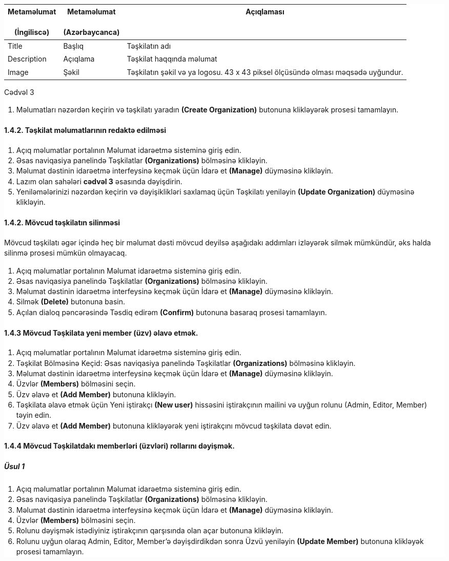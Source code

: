 | **Metaməlumat**<br><br>**(İngiliscə)** | **Metaməlumat**<br><br>**(Azərbaycanca)** | **Açıqlaması** |
| --- | --- | --- |
| Title | Başlıq | Təşkilatın adı |
| Description | Açıqlama | Təşkilat haqqında məlumat |
| Image | Şəkil | Təşkilatın şəkil və ya logosu. 43 x 43 piksel ölçüsündə olması məqsədə uyğundur. |

Cədvəl 3

1. Məlumatları nəzərdən keçirin və təşkilatı yaradın **(Create Organization)** butonuna klikləyərək prosesi tamamlayın.

#### 1.4.2. Təşkilat məlumatlarının redaktə edilməsi

1. Açıq məlumatlar portalının Məlumat idarəetmə sisteminə giriş edin.
2. Əsas naviqasiya panelində Təşkilatlar **(Organizations)** bölməsinə klikləyin.
3. Məlumat dəstinin idarəetmə interfeysinə keçmək üçün İdarə et **(Manage)** düyməsinə klikləyin.
4. Lazım olan sahələri **cədvəl 3** əsasında dəyişdirin.
5. Yeniləmələrinizi nəzərdən keçirin və dəyişiklikləri saxlamaq üçün Təşkilatı yeniləyin **(Update Organization)** düyməsinə klikləyin.

#### 1.4.2. Mövcud təşkilatın silinməsi

Mövcud təşkilatı əgər içində heç bir məlumat dəsti mövcud deyilsə aşağıdakı addımları izləyərək silmək mümkündür, əks halda silinmə prosesi mümkün olmayacaq.

1. Açıq məlumatlar portalının Məlumat idarəetmə sisteminə giriş edin.
2. Əsas naviqasiya panelində Təşkilatlar **(Organizations)** bölməsinə klikləyin.
3. Məlumat dəstinin idarəetmə interfeysinə keçmək üçün İdarə et **(Manage)** düyməsinə klikləyin.
4. Silmək **(Delete)** butonuna basin.
5. Açılan dialoq pəncərəsində Təsdiq edirəm **(Confirm)** butonuna basaraq prosesi tamamlayın.

#### 1.4.3 Mövcud Təşkilata yeni member (üzv) əlavə etmək.

1. Açıq məlumatlar portalının Məlumat idarəetmə sisteminə giriş edin.
2. Təşkilat Bölməsinə Keçid: Əsas naviqasiya panelində Təşkilatlar **(Organizations)** bölməsinə klikləyin.  
3. Məlumat dəstinin idarəetmə interfeysinə keçmək üçün İdarə et **(Manage)** düyməsinə klikləyin.  
4. Üzvlər **(Members)** bölməsini seçin.
5. Üzv əlavə et **(Add Member)** butonuna klikləyin.
6. Təşkilata əlavə etmək üçün Yeni iştirakçı **(New user)** hissəsini iştirakçının mailini və uyğun rolunu (Admin, Editor, Member) təyin edin.
7. Üzv əlavə et **(Add Member)** butonuna klikləyərək yeni iştirakçını mövcud təşkilata dəvət edin.

#### 1.4.4 Mövcud Təşkilatdakı memberləri (üzvləri) rollarını dəyişmək.

##### Üsul 1

1. Açıq məlumatlar portalının Məlumat idarəetmə sisteminə giriş edin.
2. Əsas naviqasiya panelində Təşkilatlar **(Organizations)** bölməsinə klikləyin.  
3. Məlumat dəstinin idarəetmə interfeysinə keçmək üçün İdarə et **(Manage)** düyməsinə klikləyin.  
4. Üzvlər **(Members)** bölməsini seçin.
5. Rolunu dəyişmək istədiyiniz iştirakçının qarşısında olan açar butonuna klikləyin.
6. Rolunu uyğun olaraq Admin, Editor, Member’ə dəyişdirdikdən sonra Üzvü yeniləyin **(Update Member)** butonuna klikləyək prosesi tamamlayın.
